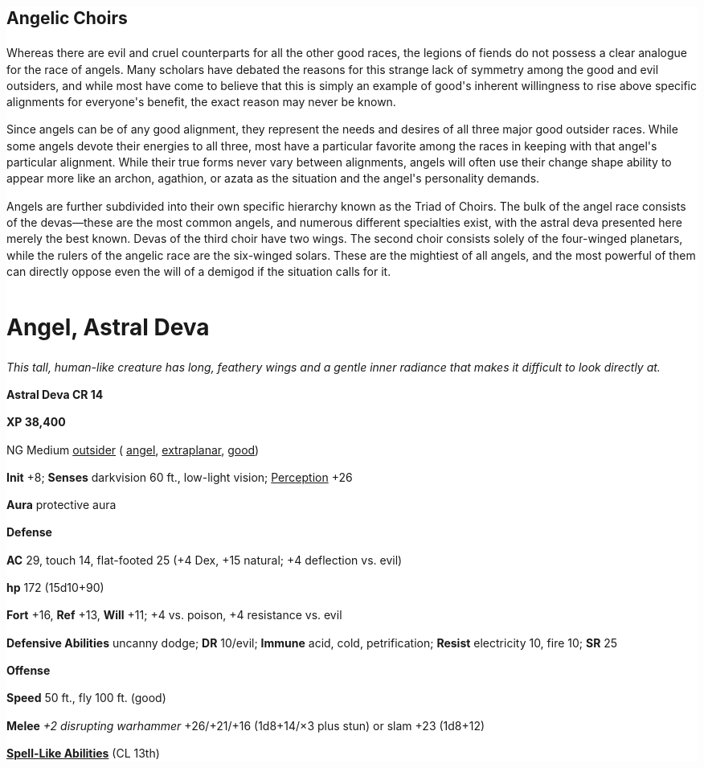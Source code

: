 ## Angelic Choirs

Whereas there are evil and cruel counterparts for all the other good races, the legions of fiends do not possess a clear analogue for the race of angels. Many scholars have debated the reasons for this strange lack of symmetry among the good and evil outsiders, and while most have come to believe that this is simply an example of good's inherent willingness to rise above specific alignments for everyone's benefit, the exact reason may never be known.

Since angels can be of any good alignment, they represent the needs and desires of all three major good outsider races. While some angels devote their energies to all three, most have a particular favorite among the races in keeping with that angel's particular alignment. While their true forms never vary between alignments, angels will often use their change shape ability to appear more like an archon, agathion, or azata as the situation and the angel's personality demands.

Angels are further subdivided into their own specific hierarchy known as the Triad of Choirs. The bulk of the angel race consists of the devas—these are the most common angels, and numerous different specialties exist, with the astral deva presented here merely the best known. Devas of the third choir have two wings. The second choir consists solely of the four-winged planetars, while the rulers of the angelic race are the six-winged solars. These are the mightiest of all angels, and the most powerful of them can directly oppose even the will of a demigod if the situation calls for it.

# Angel, Astral Deva

_This tall, human-like creature has long, feathery wings and a gentle inner radiance that makes it difficult to look directly at._

**Astral Deva CR 14**

**XP 38,400**

NG Medium [outsider](creatureTypes.md#_outsider) ( [angel](creatureTypes.md#_angel-subtype), [extraplanar](creatureTypes.md#_extraplanar-subtype), [good](creatureTypes.md#_good-subtype))

**Init** +8; **Senses** darkvision 60 ft., low-light vision; [Perception](../skills/perception.md#_perception) +26

**Aura** protective aura

**Defense**

**AC** 29, touch 14, flat-footed 25 (+4 Dex, +15 natural; +4 deflection vs. evil)

**hp** 172 (15d10+90)

**Fort** +16, **Ref** +13, **Will** +11; +4 vs. poison, +4 resistance vs. evil

**Defensive Abilities** uncanny dodge; **DR** 10/evil; **Immune** acid, cold, petrification; **Resist** electricity 10, fire 10; **SR** 25

**Offense**

**Speed** 50 ft., fly 100 ft. (good)

**Melee** _+2 disrupting warhammer_ +26/+21/+16 (1d8+14/×3 plus stun) or slam +23 (1d8+12)

**[Spell-Like Abilities](universalMonsterRules.md#_spell-like-abilities)** (CL 13th)
